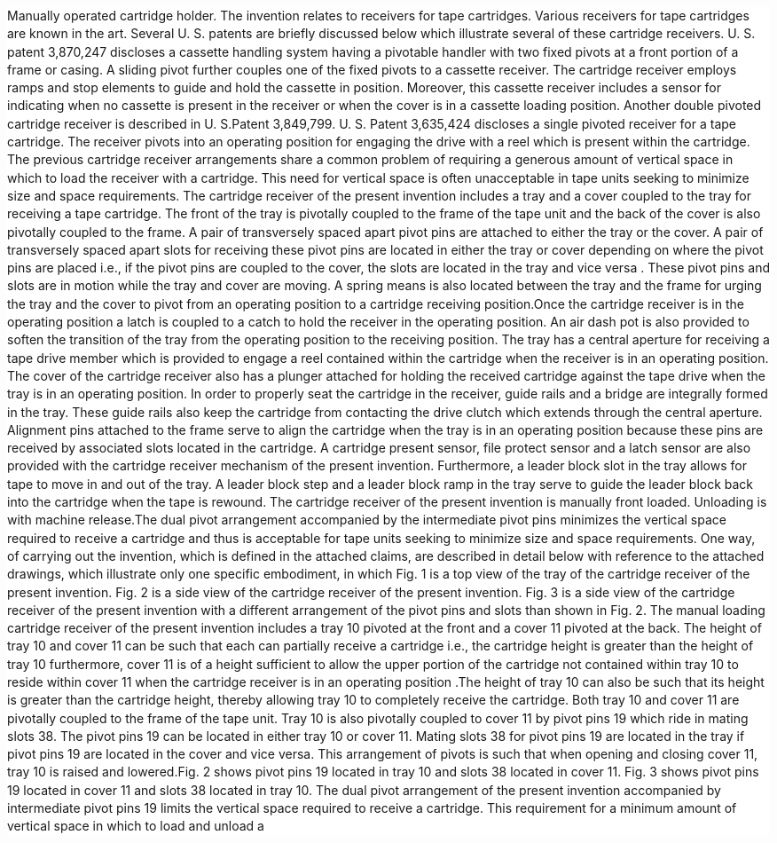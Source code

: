Manually operated cartridge holder. The invention relates to receivers for tape cartridges. Various receivers for tape cartridges are known in the art. Several U. S. patents are briefly discussed below which illustrate several of these cartridge receivers. U. S. patent 3,870,247 discloses a cassette handling system having a pivotable handler with two fixed pivots at a front portion of a frame or casing. A sliding pivot further couples one of the fixed pivots to a cassette receiver. The cartridge receiver employs ramps and stop elements to guide and hold the cassette in position. Moreover, this cassette receiver includes a sensor for indicating when no cassette is present in the receiver or when the cover is in a cassette loading position. Another double pivoted cartridge receiver is described in U. S.Patent 3,849,799. U. S. Patent 3,635,424 discloses a single pivoted receiver for a tape cartridge. The receiver pivots into an operating position for engaging the drive with a reel which is present within the cartridge. The previous cartridge receiver arrangements share a common problem of requiring a generous amount of vertical space in which to load the receiver with a cartridge. This need for vertical space is often unacceptable in tape units seeking to minimize size and space requirements. The cartridge receiver of the present invention includes a tray and a cover coupled to the tray for receiving a tape cartridge. The front of the tray is pivotally coupled to the frame of the tape unit and the back of the cover is also pivotally coupled to the frame. A pair of transversely spaced apart pivot pins are attached to either the tray or the cover. A pair of transversely spaced apart slots for receiving these pivot pins are located in either the tray or cover depending on where the pivot pins are placed i.e., if the pivot pins are coupled to the cover, the slots are located in the tray and vice versa . These pivot pins and slots are in motion while the tray and cover are moving. A spring means is also located between the tray and the frame for urging the tray and the cover to pivot from an operating position to a cartridge receiving position.Once the cartridge receiver is in the operating position a latch is coupled to a catch to hold the receiver in the operating position. An air dash pot is also provided to soften the transition of the tray from the operating position to the receiving position. The tray has a central aperture for receiving a tape drive member which is provided to engage a reel contained within the cartridge when the receiver is in an operating position. The cover of the cartridge receiver also has a plunger attached for holding the received cartridge against the tape drive when the tray is in an operating position. In order to properly seat the cartridge in the receiver, guide rails and a bridge are integrally formed in the tray. These guide rails also keep the cartridge from contacting the drive clutch which extends through the central aperture. Alignment pins attached to the frame serve to align the cartridge when the tray is in an operating position because these pins are received by associated slots located in the cartridge. A cartridge present sensor, file protect sensor and a latch sensor are also provided with the cartridge receiver mechanism of the present invention. Furthermore, a leader block slot in the tray allows for tape to move in and out of the tray. A leader block step and a leader block ramp in the tray serve to guide the leader block back into the cartridge when the tape is rewound. The cartridge receiver of the present invention is manually front loaded. Unloading is with machine release.The dual pivot arrangement accompanied by the intermediate pivot pins minimizes the vertical space required to receive a cartridge and thus is acceptable for tape units seeking to minimize size and space requirements. One way, of carrying out the invention, which is defined in the attached claims, are described in detail below with reference to the attached drawings, which illustrate only one specific embodiment, in which Fig. 1 is a top view of the tray of the cartridge receiver of the present invention. Fig. 2 is a side view of the cartridge receiver of the present invention. Fig. 3 is a side view of the cartridge receiver of the present invention with a different arrangement of the pivot pins and slots than shown in Fig. 2. The manual loading cartridge receiver of the present invention includes a tray 10 pivoted at the front and a cover 11 pivoted at the back. The height of tray 10 and cover 11 can be such that each can partially receive a cartridge i.e., the cartridge height is greater than the height of tray 10 furthermore, cover 11 is of a height sufficient to allow the upper portion of the cartridge not contained within tray 10 to reside within cover 11 when the cartridge receiver is in an operating position .The height of tray 10 can also be such that its height is greater than the cartridge height, thereby allowing tray 10 to completely receive the cartridge. Both tray 10 and cover 11 are pivotally coupled to the frame of the tape unit. Tray 10 is also pivotally coupled to cover 11 by pivot pins 19 which ride in mating slots 38. The pivot pins 19 can be located in either tray 10 or cover 11. Mating slots 38 for pivot pins 19 are located in the tray if pivot pins 19 are located in the cover and vice versa. This arrangement of pivots is such that when opening and closing cover 11, tray 10 is raised and lowered.Fig. 2 shows pivot pins 19 located in tray 10 and slots 38 located in cover 11. Fig. 3 shows pivot pins 19 located in cover 11 and slots 38 located in tray 10. The dual pivot arrangement of the present invention accompanied by intermediate pivot pins 19 limits the vertical space required to receive a cartridge. This requirement for a minimum amount of vertical space in which to load and unload a